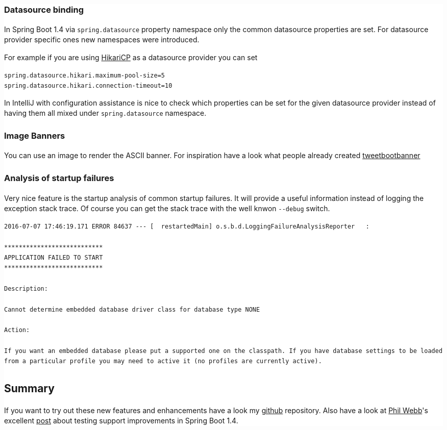 ### Datasource binding

In Spring Boot 1.4 via `spring.datasource` property namespace only the common datasource properties are set. For datasource provider specific ones new namespaces were introduced.

For example if you are using [HikariCP](https://github.com/brettwooldridge/HikariCP) as a datasource provider you can set

```
spring.datasource.hikari.maximum-pool-size=5
spring.datasource.hikari.connection-timeout=10

```

In IntelliJ with configuration assistance is nice to check which properties can be set for the given datasource provider instead of having them all mixed under `spring.datasource` namespace.


### Image Banners

You can use an image to render the ASCII banner. For inspiration have a look what people already created [tweetbootbanner](https://twitter.com/hashtag/tweetabootbanner)

### Analysis of startup failures

Very nice feature is the startup analysis of common startup failures. It will provide a useful information instead of logging the exception stack trace. Of course you can get the stack trace with the well knwon `--debug` switch.

```
2016-07-07 17:46:19.171 ERROR 84637 --- [  restartedMain] o.s.b.d.LoggingFailureAnalysisReporter   :

***************************
APPLICATION FAILED TO START
***************************

Description:

Cannot determine embedded database driver class for database type NONE

Action:

If you want an embedded database please put a supported one on the classpath. If you have database settings to be loaded from a particular profile you may need to active it (no profiles are currently active).
```

## Summary

If you want to try out these new features and enhancements have a look my [github](https://github.com/altfatterz/chuck-norris-facts) repository. Also have a look at [Phil Webb](https://twitter.com/phillip_webb)'s excellent [post](https://spring.io/blog/2016/04/15/testing-improvements-in-spring-boot-1-4) about testing support improvements in Spring Boot 1.4.





